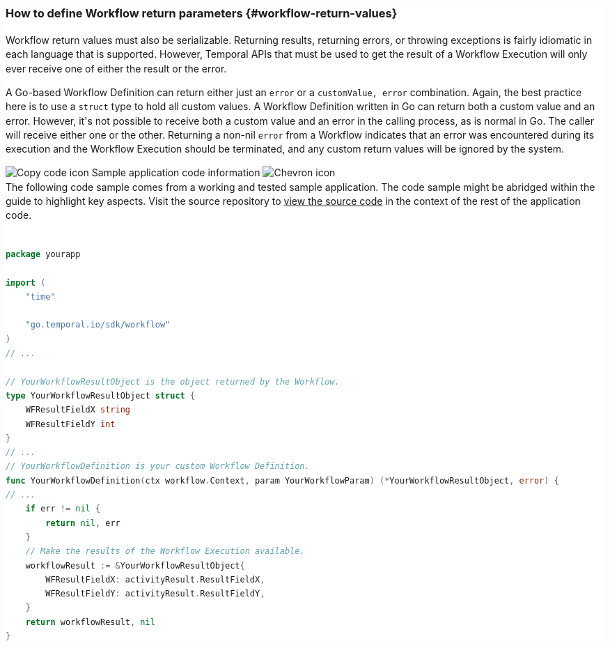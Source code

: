 ### How to define Workflow return parameters {#workflow-return-values}

Workflow return values must also be serializable.
Returning results, returning errors, or throwing exceptions is fairly idiomatic in each language that is supported.
However, Temporal APIs that must be used to get the result of a Workflow Execution will only ever receive one of either the result or the error.



A Go-based Workflow Definition can return either just an `error` or a `customValue, error` combination.
Again, the best practice here is to use a `struct` type to hold all custom values.
A Workflow Definition written in Go can return both a custom value and an error.
However, it's not possible to receive both a custom value and an error in the calling process, as is normal in Go.
The caller will receive either one or the other.
Returning a non-nil `error` from a Workflow indicates that an error was encountered during its execution and the Workflow Execution should be terminated, and any custom return values will be ignored by the system.

<div class="copycode-notice-container"><div class="copycode-notice"><img data-style="copycode-icon" src="/icons/copycode.png" alt="Copy code icon" /> Sample application code information <img id="i-id619302673" data-event="clickable-copycode-info" data-style="chevron-icon" src="/icons/chevron.png" alt="Chevron icon" /></div><div id="copycode-info-id619302673" class="copycode-info">The following code sample comes from a working and tested sample application. The code sample might be abridged within the guide to highlight key aspects. Visit the source repository to <a href="https://github.com/temporalio/documentation/blob/local_dacx/sample-apps/go/yourapp/your_workflow_definition_dacx.go">view the source code</a> in the context of the rest of the application code.</div></div>

```go

package yourapp

import (
	"time"

	"go.temporal.io/sdk/workflow"
)
// ...

// YourWorkflowResultObject is the object returned by the Workflow.
type YourWorkflowResultObject struct {
	WFResultFieldX string
	WFResultFieldY int
}
// ...
// YourWorkflowDefinition is your custom Workflow Definition.
func YourWorkflowDefinition(ctx workflow.Context, param YourWorkflowParam) (*YourWorkflowResultObject, error) {
// ...
	if err != nil {
		return nil, err
	}
	// Make the results of the Workflow Execution available.
	workflowResult := &YourWorkflowResultObject{
		WFResultFieldX: activityResult.ResultFieldX,
		WFResultFieldY: activityResult.ResultFieldY,
	}
	return workflowResult, nil
}

```
